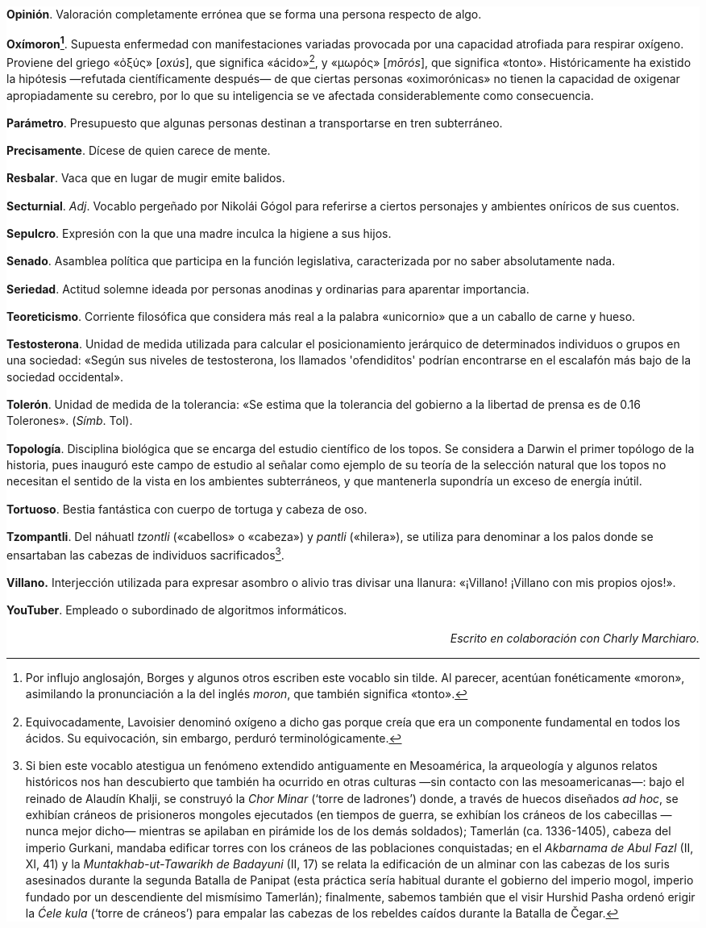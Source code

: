 **Opinión**. Valoración completamente errónea que se forma una persona respecto de algo.

**Oxímoron[^5]**. Supuesta enfermedad con manifestaciones variadas provocada por una capacidad atrofiada para respirar oxígeno. Proviene del griego «ὀξύς» [*oxús*], que significa «ácido»[^6], y «μωρός» [*mōrós*], que significa «tonto». Históricamente ha existido la hipótesis —refutada científicamente después— de que ciertas personas «oximorónicas» no tienen la capacidad de oxigenar apropiadamente su cerebro, por lo que su inteligencia se ve afectada considerablemente como consecuencia.

**Parámetro**. Presupuesto que algunas personas destinan a transportarse en tren subterráneo.

**Precisamente**. Dícese de quien carece de mente.

**Resbalar**. Vaca que en lugar de mugir emite balidos.

**Secturnial**. *Adj*. Vocablo pergeñado por Nikolái Gógol para referirse a ciertos personajes y ambientes oníricos de sus cuentos.

**Sepulcro**. Expresión con la que una madre inculca la higiene a sus hijos.

**Senado**. Asamblea política que participa en la función legislativa, caracterizada por no saber absolutamente nada.

**Seriedad**. Actitud solemne ideada por personas anodinas y ordinarias para aparentar importancia.

**Teoreticismo**. Corriente filosófica que considera más real a la palabra «unicornio» que a un caballo de carne y hueso.

**Testosterona**. Unidad de medida utilizada para calcular el posicionamiento jerárquico de determinados individuos o grupos en una sociedad: «Según sus niveles de testosterona, los llamados 'ofendiditos' podrían encontrarse en el escalafón más bajo de la sociedad occidental».

**Tolerón**. Unidad de medida de la tolerancia: «Se estima que la tolerancia del gobierno a la libertad de prensa es de 0.16 Tolerones». (*Símb*. Tol).

**Topología**. Disciplina biológica que se encarga del estudio científico de los topos. Se considera a Darwin el primer topólogo de la historia, pues inauguró este campo de estudio al señalar como ejemplo de su teoría de la selección natural que los topos no necesitan el sentido de la vista en los ambientes subterráneos, y que mantenerla supondría un exceso de energía inútil.

**Tortuoso**. Bestia fantástica con cuerpo de tortuga y cabeza de oso.

**Tzompantli**. Del náhuatl *tzontli* («cabellos» o «cabeza») y *pantli* («hilera»), se utiliza para denominar a los palos donde se ensartaban las cabezas de individuos sacrificados[^7].

**Villano.** Interjección utilizada para expresar asombro o alivio tras divisar una llanura: «¡Villano! ¡Villano con mis propios ojos!».

**YouTuber**. Empleado o subordinado de algoritmos informáticos.

<p align="right"> <i>
Escrito en colaboración con Charly Marchiaro.
</i>
</p>

[^1]: Curiosamente, von Kempelen ha pasado a los libros de historia por ser acusado de llevar a cabo la misma práctica que denota el término que acuñó. En realidad, que «El Turco» haya sido un fraude es un mito bastante extendido, pero puedo objetar algunos detalles con conocimiento de primera mano. El también llamado «autómata de von Kempelen», que tras la Batalla de Wagram jugó con Napoleón en el palacio de Schönbrunn, fue adquirido por Johann Mälzel poco tiempo después de la muerte de von Kempelen. Mi bisabuelo conoció a Mälzel en Venezuela y dejó registro escrito de algunas de sus conversaciones, de manera que —como digo— puedo aclarar algunas cosas. <br>
En primer lugar, la reputación de von Kempelen fue arruinada a raíz de las sospechas de fraude que levantó Mälzel tras adquirir su autómata. Así que vayamos a Mälzel, y aquí la historia se torna realmente interesante: la reputación de Mälzel fue arruinada por el mismísimo Beethoven. Todo ocurrió por una disputa que tuvieron cuando trabajaban juntos; el problema es que las proporciones de la disputa han sido profundamente exageradas. Beethoven hizo una declaración pública sobre un plagio de su obra llevado a cabo por Mälzel. Sin embargo, al poco tiempo se arrepintió de su denuncia (*cfr*. [127, 1814](https://www.gutenberg.org/files/13065/13065-h/13065-h.htm)) y ambos terminaron sus vidas siendo amigos. Desafortunadamente, la Historia nunca perdonó a Mälzel y, por extensión, tampoco a von Kempelen. <br>
El propio Ignaz Moscheles señaló en su momento que, cuando Beethoven y Mälzel trabajaban juntos en *La victoria de Wellington* —raíz de la polémica entre ellos— para el panarmónico creado por Mälzel, gran parte del trabajo —incluyendo las partes musicales— lo hizo el propio Mälzel. Dicho esto, insisto en que la reputación de Mälzel se arruinó históricamente por un malentendido. Esta injusta mala fama terminó manchando también sus invenciones y artefactos: el audífono, el metrónomo y, con ellos, el autómata de ajedrez de von Kempelen. La realidad es que Mälzel verdaderamente pergeñó el metrónomo y el audífono, y su autómata de ajedrez realmente era genuino. Al final, Beethoven mismo celebró (*cfr*. [carta 211, 1817](https://www.gutenberg.org/files/13065/13065-h/13065-h.htm)), tan solo tres años después de su disputa, las bondades del metrónomo ideado por Mälzel.

[^2]: Algunos filósofos han observado que, en rigor, toda idea política pertenece al género fantástico («utopía», «distopía»), señalando como primer ejemplo y autoridad universal a Platón y su *República*. En la correspondencia con su hermano Rodrigo de Villandrando, Pedro esbozó una «novela histórica» en torno a su hipotético Estado, pero probablemente nunca llevó a cabo la redacción de la misma. No debe ignorarse, sin embargo, que debido a la confusión de ciertos lectores, este y otros aspectos de sus ideas se asumieron con total seriedad; incluso, el término fue posteriormente popularizado por Maquiavelo al desarrollar una teoría del tema. Más tarde, las doctrinas del jurista francés Jean Bodin persuadieron a los políticos de su viabilidad. Se han documentado infinidad de tragedias derivadas de este curioso fenómeno e incluso todavía hoy prevalece en algunas sociedades.
[^3]: *Génesis* 7, donde Jehová ordena a Noé llevarse en el arca a distintas especies de animales en parejas, de manera que un ave única en su especie entraría en contradicción con el principio bíblico concerniente a la multiplicación (*Génesis* 9:7).
[^4]: Es equivalente a la forma *kareishu* del japonés. Algunos científicos han sugerido que dicho aroma se debe a cambios en la composición de los ácidos grasos monoinsaturados de los lípidos de la piel, y a un aumento de los peróxidos lipídicos asociados con el envejecimiento.
[^5]: Por influjo anglosajón, Borges y algunos otros escriben este vocablo sin tilde. Al parecer, acentúan fonéticamente «moron», asimilando la pronunciación a la del inglés *moron*, que también significa «tonto».
[^6]: Equivocadamente, Lavoisier denominó oxígeno a dicho gas porque creía que era un componente fundamental en todos los ácidos. Su equivocación, sin embargo, perduró terminológicamente.
[^7]: Si bien este vocablo atestigua un fenómeno extendido antiguamente en Mesoamérica, la arqueología y algunos relatos históricos nos han descubierto que también ha ocurrido en otras culturas —sin contacto con las mesoamericanas—: bajo el reinado de Alaudín Khalji, se construyó la *Chor Minar* (‘torre de ladrones’) donde, a través de huecos diseñados *ad hoc*, se exhibían cráneos de prisioneros mongoles ejecutados (en tiempos de guerra, se exhibían los cráneos de los cabecillas —nunca mejor dicho— mientras se apilaban en pirámide los de los demás soldados); Tamerlán (ca. 1336-1405), cabeza del imperio Gurkani, mandaba edificar torres con los cráneos de las poblaciones conquistadas; en el *Akbarnama de Abul Fazl* (II, XI, 41) y la *Muntakhab-ut-Tawarikh de Badayuni* (II, 17) se relata la edificación de un alminar con las cabezas de los suris asesinados durante la segunda Batalla de Panipat (esta práctica sería habitual durante el gobierno del imperio mogol, imperio fundado por un descendiente del mismísimo Tamerlán); finalmente, sabemos también que el visir Hurshid Pasha ordenó erigir la *Ćele kula* (‘torre de cráneos’) para empalar las cabezas de los rebeldes caídos durante la Batalla de Čegar.